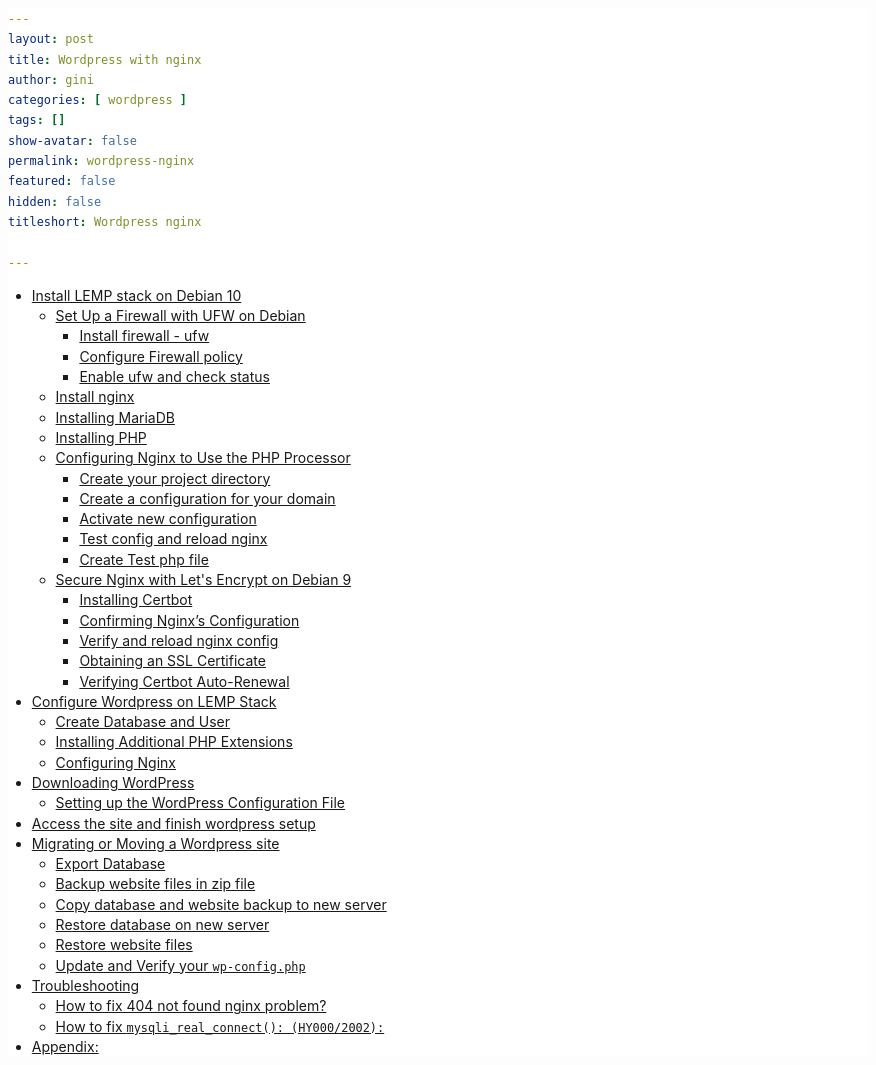 ```yaml
---
layout: post
title: Wordpress with nginx
author: gini
categories: [ wordpress ]
tags: []
show-avatar: false
permalink: wordpress-nginx
featured: false
hidden: false
titleshort: Wordpress nginx

---
```

- [Install LEMP stack on Debian 10](#install-lemp-stack-on-debian-10)
  - [Set Up a Firewall with UFW on Debian](#set-up-a-firewall-with-ufw-on-debian)
    - [Install firewall - ufw](#install-firewall---ufw)
    - [Configure Firewall policy](#configure-firewall-policy)
    - [Enable ufw and check status](#enable-ufw-and-check-status)
  - [Install nginx](#install-nginx)
  - [Installing MariaDB](#installing-mariadb)
  - [Installing PHP](#installing-php)
  - [Configuring Nginx to Use the PHP Processor](#configuring-nginx-to-use-the-php-processor)
    - [Create your project directory](#create-your-project-directory)
    - [Create a configuration for your domain](#create-a-configuration-for-your-domain)
    - [Activate new configuration](#activate-new-configuration)
    - [Test config and reload nginx](#test-config-and-reload-nginx)
    - [Create Test php file](#create-test-php-file)
  - [Secure Nginx with Let's Encrypt on Debian 9](#secure-nginx-with-lets-encrypt-on-debian-9)
    - [Installing Certbot](#installing-certbot)
    - [Confirming Nginx’s Configuration](#confirming-nginxs-configuration)
    - [Verify and reload nginx config](#verify-and-reload-nginx-config)
    - [Obtaining an SSL Certificate](#obtaining-an-ssl-certificate)
    - [Verifying Certbot Auto-Renewal](#verifying-certbot-auto-renewal)
- [Configure Wordpress on LEMP Stack](#configure-wordpress-on-lemp-stack)
  - [Create Database and User](#create-database-and-user)
  - [Installing Additional PHP Extensions](#installing-additional-php-extensions)
  - [Configuring Nginx](#configuring-nginx)
- [Downloading WordPress](#downloading-wordpress)
  - [Setting up the WordPress Configuration File](#setting-up-the-wordpress-configuration-file)
- [Access the site and finish wordpress setup](#access-the-site-and-finish-wordpress-setup)
- [Migrating or Moving a Wordpress site](#migrating-or-moving-a-wordpress-site)
  - [Export Database](#export-database)
  - [Backup website files in zip file](#backup-website-files-in-zip-file)
  - [Copy database and website backup to new server](#copy-database-and-website-backup-to-new-server)
  - [Restore database on new server](#restore-database-on-new-server)
  - [Restore website files](#restore-website-files)
  - [Update and Verify your `wp-config.php`](#update-and-verify-your-wp-configphp)
- [Troubleshooting](#troubleshooting)
  - [How to fix 404 not found nginx problem?](#how-to-fix-404-not-found-nginx-problem)
  - [How to fix `mysqli_real_connect(): (HY000/2002):`](#how-to-fix-mysqli_real_connect-hy0002002)
- [Appendix:](#appendix)
